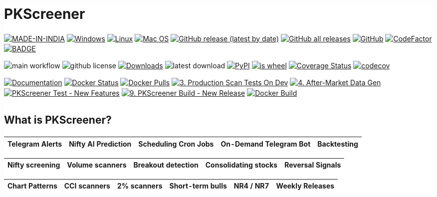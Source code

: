 
# PKScreener

[![MADE-IN-INDIA](https://img.shields.io/badge/MADE%20WITH%20%E2%9D%A4%20IN-INDIA-orange?style=for-the-badge)](https://en.wikipedia.org/wiki/India) [![Windows](https://img.shields.io/badge/Windows-0078D6?style=for-the-badge&logo=windows&logoColor=white)](https://github.com/pkjmesra/PKScreener/releases/download/0.4.20230825.38/pkscreenercli.exe) [![Linux](https://img.shields.io/badge/Linux-FCC624?style=for-the-badge&logo=linux&logoColor=black)](https://github.com/pkjmesra/PKScreener/releases/download/0.4.20230825.38/pkscreenercli.bin) [![Mac OS](https://img.shields.io/badge/mac%20os-D3D3D3?style=for-the-badge&logo=apple&logoColor=000000)](https://github.com/pkjmesra/PKScreener/releases/download/0.4.20230825.38/pkscreenercli.run) [![GitHub release (latest by date)](https://img.shields.io/github/v/release/pkjmesra/PKScreener?style=for-the-badge)](https://github.com/pkjmesra/PKScreener/releases/latest) [![GitHub all releases](https://img.shields.io/github/downloads/pkjmesra/PKScreener/total?color=Green&label=Downloads&style=for-the-badge)](#) [![GitHub](https://img.shields.io/github/license/pkjmesra/PKScreener?style=for-the-badge)](https://github.com/pkjmesra/PKScreener/blob/main/LICENSE) [![CodeFactor](https://www.codefactor.io/repository/github/pkjmesra/PKScreener/badge?style=for-the-badge)](https://www.codefactor.io/repository/github/pkjmesra/PKScreener) [![BADGE](https://img.shields.io/badge/PULL%20REQUEST-GUIDELINES-red?style=for-the-badge)](https://github.com/pkjmesra/PKScreener/blob/new-features/CONTRIBUTING.md)

![main workflow](https://img.shields.io/github/actions/workflow/status/pkjmesra/pkscreener/workflow-prod-scans_2.1.yml?logo=github)
![github license](https://img.shields.io/pypi/l/gspread?logo=github) [![Downloads](https://static.pepy.tech/personalized-badge/pkscreener?period=total&units=international_system&left_color=black&right_color=brightgreen&left_text=PyPi%20Downloads)](https://pepy.tech/project/pkscreener)
![latest download](https://img.shields.io/github/downloads-pre/pkjmesra/pkscreener/latest/total?logo=github) [![PyPI][pypi-badge]][pypi] [![is wheel][wheel-badge]][pypi] [![Coverage Status](https://coveralls.io/repos/github/pkjmesra/PKScreener/badge.svg?branch=main)](https://coveralls.io/github/pkjmesra/PKScreener?branch=main) [![codecov](https://codecov.io/gh/pkjmesra/PKScreener/branch/main/graph/badge.svg)](https://codecov.io/gh/pkjmesra/PKScreener)

[![Documentation](https://readthedocs.org/projects/pkscreener/badge/?version=latest)](https://pkscreener.readthedocs.io/en/latest/?badge=latest) [![Docker Status](https://img.shields.io/docker/automated/pkjmesra/pkscreener-debian.svg)](https://hub.docker.com/repository/docker/pkjmesra/pkscreener-debian)
[![Docker Pulls](https://img.shields.io/docker/pulls/pkjmesra/pkscreener-debian.svg)](https://hub.docker.com/repository/docker/pkjmesra/pkscreener-debian) [![3. Production Scan Tests On Dev](https://github.com/pkjmesra/PKScreener/actions/workflows/workflow-prod-scans_Tests.yml/badge.svg)](https://github.com/pkjmesra/PKScreener/actions/workflows/workflow-prod-scans_Tests.yml) [![4. After-Market Data Gen](https://github.com/pkjmesra/PKScreener/actions/workflows/workflow-download-data.yml/badge.svg)](https://github.com/pkjmesra/PKScreener/actions/workflows/workflow-download-data.yml) 
[![PKScreener Test - New Features](https://github.com/pkjmesra/PKScreener/actions/workflows/workflow-test.yml/badge.svg?branch=new-features)](https://github.com/pkjmesra/PKScreener/actions/workflows/workflow-test.yml) [![9. PKScreener Build - New Release](https://github.com/pkjmesra/PKScreener/actions/workflows/workflow-build-matrix.yml/badge.svg)](https://github.com/pkjmesra/PKScreener/actions/workflows/workflow-build-matrix.yml)
[![Docker Build](https://github.com/pkjmesra/pkscreener/workflows/Docker%20Image%20CI/badge.svg)](https://github.com/pkjmesra/pkscreener/actions/workflows/docker-image.yml?query=workflow%3ADocker)

## What is PKScreener?
| Telegram Alerts | Nifty AI Prediction | Scheduling Cron Jobs | On-Demand Telegram Bot | Backtesting |
| :-------------: | :-----------------: | :------------------: | :--------------------: | ----------- |

| Nifty screening | Volume scanners | Breakout detection | Consolidating stocks | Reversal Signals |
| :-------------: | :-------------: | :----------------: | :------------------: | ---------------- |

| Chart Patterns | CCI scanners | 2% scanners | Short-term bulls | NR4 / NR7 | Weekly Releases |
| :------------: | :----------: | :---------: | :--------------: | :-------: | --------------- |


[pypi-badge]: https://img.shields.io/pypi/v/pkscreener.svg?style=flat-square
[wheel-badge]: https://img.shields.io/pypi/wheel/pkscreener.svg?style=flat-square
[pypi]: https://pypi.python.org/pypi/pkscreener
[coveralls]: https://coveralls.io/github/pkjmesra/PKScreener?branch=main
[cover-badge]: https://coveralls.io/repos/github/pkjmesra/PKScreener/badge.svg?branch=main